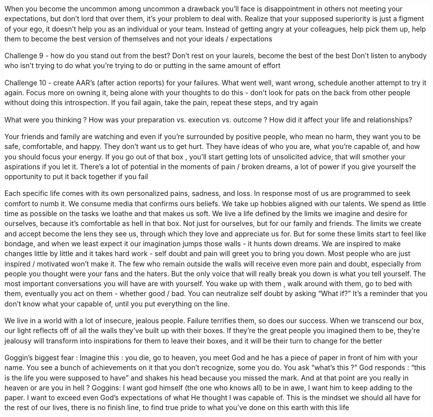 When you become the uncommon among uncommon a drawback you’ll face is disappointment in others not meeting your expectations, but don’t lord that over them, it’s your problem to deal with. Realize that your supposed superiority is just a figment of your ego, it doesn’t help you as an individual or your team. Instead of getting angry at your colleagues, help pick them up, help them to become the best version of themselves and not your ideals / expectations

Challenge 9 - how do you stand out from the best? Don’t rest on your laurels, become the best of the best
Don’t listen to anybody who isn’t trying to do what you’re trying to do or putting in the same amount of effort

Challenge 10 - create AAR’s (after action reports) for your failures. What went well, want wrong, schedule another attempt to try it again. Focus more on owning it, being alone with your thoughts to do this - don’t look for pats on the back from other people without doing this introspection. If you fail again, take the pain, repeat these steps, and try again

What were you thinking ? How was your preparation vs. execution vs. outcome ? How did it affect your life and relationships? 

Your friends and family are watching and even if you’re surrounded by positive people, who mean no harm, they want you to be safe, comfortable, and happy. They don’t want us to get hurt. They have ideas of who you are, what you’re capable of, and how you should focus your energy. If you go out of that box , you’ll start getting lots of unsolicited advice, that will smother your aspirations if you let it. There’s a lot of potential in the moments of pain / broken dreams, a lot of power if you give yourself the opportunity to put it back together if you fail 

Each specific life comes with its own personalized pains, sadness, and loss. In response most of us are programmed to seek comfort to numb it. We consume media that confirms ours beliefs. We take up hobbies aligned with our talents. We spend as little time as possible on the tasks we loathe and that makes us soft. We live a life defined by the limits we imagine and desire for ourselves, because it’s comfortable as hell in that box. Not just for ourselves, but for our family and friends. The limits we create and accept become the lens they see us, through which they love and appreciate us for. But for some these limits start to feel like bondage, and when we least expect it our imagination jumps those walls - it hunts down dreams. We are inspired to make changes little by little and it takes hard work - self doubt and pain will greet you to bring you down. Most people who are just inspired / motivated won’t make it. The few who remain outside the walls will receive even more pain and doubt, especially from people you thought were your fans and the haters. But the only voice that will really break you down is what you tell yourself. The most important conversations you will have are with yourself. You wake up with them , walk around with them, go to bed with them, eventually you act on them - whether good / bad. You can neutralize self doubt by asking “What if?” It’s a reminder that you don’t know what your capable of, until you put everything on the line.

We live in a world with a lot of insecure, jealous people. Failure terrifies them, so does our success. When we transcend our box, our light reflects off of all the walls they’ve built up with their boxes. If they’re the great people you imagined them to be, they’re jealousy will transform into inspirations for them to leave their boxes, and it will be their turn to change for the better 

Goggin’s biggest fear :
Imagine this : you die, go to heaven, you meet God and he has a piece of paper in front of him with your name. You see a bunch of achievements on it that you don’t recognize, some you do. You ask “what’s this ?” God responds : “this is the life you were supposed to have” and shakes his head because you missed the mark. And at that point are you really in heaven or are you in hell ? Goggins: I want god himself (the one who knows all) to be in awe, I want him to keep adding to the paper. I want to exceed even God’s expectations of what He thought I was capable of. This is the mindset we should all have for the rest of our lives, there is no finish line, to find true pride to what you’ve done on this earth with this life
